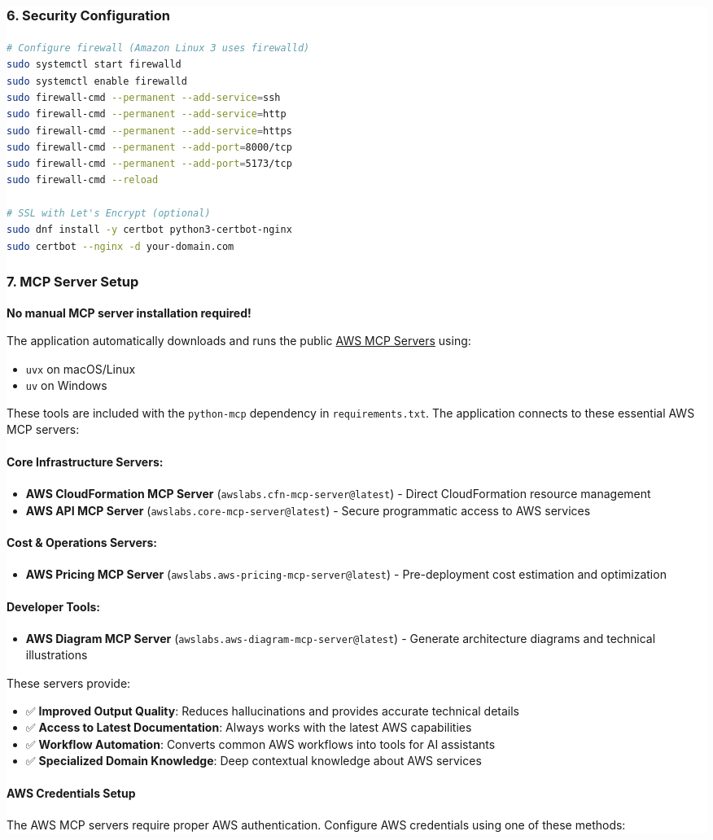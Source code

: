 ### 6. Security Configuration

```bash
# Configure firewall (Amazon Linux 3 uses firewalld)
sudo systemctl start firewalld
sudo systemctl enable firewalld
sudo firewall-cmd --permanent --add-service=ssh
sudo firewall-cmd --permanent --add-service=http
sudo firewall-cmd --permanent --add-service=https
sudo firewall-cmd --permanent --add-port=8000/tcp
sudo firewall-cmd --permanent --add-port=5173/tcp
sudo firewall-cmd --reload

# SSL with Let's Encrypt (optional)
sudo dnf install -y certbot python3-certbot-nginx
sudo certbot --nginx -d your-domain.com
```

### 7. MCP Server Setup

**No manual MCP server installation required!** 

The application automatically downloads and runs the public [AWS MCP Servers](https://awslabs.github.io/mcp/) using:
- `uvx` on macOS/Linux 
- `uv` on Windows

These tools are included with the `python-mcp` dependency in `requirements.txt`. The application connects to these essential AWS MCP servers:

#### Core Infrastructure Servers:
- **AWS CloudFormation MCP Server** (`awslabs.cfn-mcp-server@latest`) - Direct CloudFormation resource management
- **AWS API MCP Server** (`awslabs.core-mcp-server@latest`) - Secure programmatic access to AWS services

#### Cost & Operations Servers:
- **AWS Pricing MCP Server** (`awslabs.aws-pricing-mcp-server@latest`) - Pre-deployment cost estimation and optimization

#### Developer Tools:
- **AWS Diagram MCP Server** (`awslabs.aws-diagram-mcp-server@latest`) - Generate architecture diagrams and technical illustrations

These servers provide:
- ✅ **Improved Output Quality**: Reduces hallucinations and provides accurate technical details
- ✅ **Access to Latest Documentation**: Always works with the latest AWS capabilities
- ✅ **Workflow Automation**: Converts common AWS workflows into tools for AI assistants
- ✅ **Specialized Domain Knowledge**: Deep contextual knowledge about AWS services

#### AWS Credentials Setup
The AWS MCP servers require proper AWS authentication. Configure AWS credentials using one of these methods:
